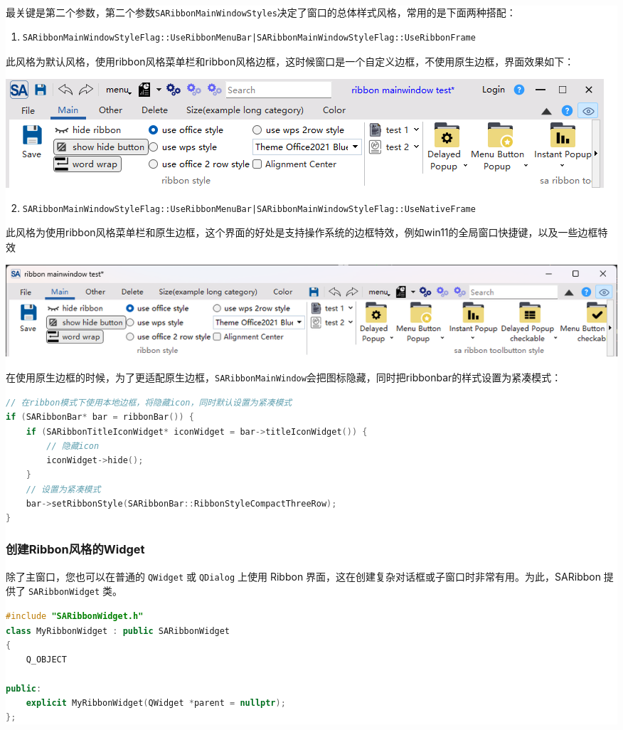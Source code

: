 最关键是第二个参数，第二个参数`SARibbonMainWindowStyles`决定了窗口的总体样式风格，常用的是下面两种搭配：

1. `SARibbonMainWindowStyleFlag::UseRibbonMenuBar|SARibbonMainWindowStyleFlag::UseRibbonFrame`

此风格为默认风格，使用ribbon风格菜单栏和ribbon风格边框，这时候窗口是一个自定义边框，不使用原生边框，界面效果如下：

![mainwindow-ribbonbar+ribbonframe](./pic/mainwindow-ribbonbar+ribbonframe.png)

2. `SARibbonMainWindowStyleFlag::UseRibbonMenuBar|SARibbonMainWindowStyleFlag::UseNativeFrame`

此风格为使用ribbon风格菜单栏和原生边框，这个界面的好处是支持操作系统的边框特效，例如win11的全局窗口快捷键，以及一些边框特效

![mainwindow-ribbonbar+nativeframe](./pic/mainwindow-ribbonbar+nativeframe.png)

在使用原生边框的时候，为了更适配原生边框，`SARibbonMainWindow`会把图标隐藏，同时把ribbonbar的样式设置为紧凑模式：

```cpp
// 在ribbon模式下使用本地边框，将隐藏icon，同时默认设置为紧凑模式
if (SARibbonBar* bar = ribbonBar()) {
    if (SARibbonTitleIconWidget* iconWidget = bar->titleIconWidget()) {
        // 隐藏icon
        iconWidget->hide();
    }
    // 设置为紧凑模式
    bar->setRibbonStyle(SARibbonBar::RibbonStyleCompactThreeRow);
}
```

### 创建Ribbon风格的Widget

除了主窗口，您也可以在普通的 `QWidget` 或 `QDialog` 上使用 Ribbon 界面，这在创建复杂对话框或子窗口时非常有用。为此，SARibbon 提供了 `SARibbonWidget` 类。

```cpp
#include "SARibbonWidget.h"
class MyRibbonWidget : public SARibbonWidget
{
    Q_OBJECT

public:
    explicit MyRibbonWidget(QWidget *parent = nullptr);
};
```
